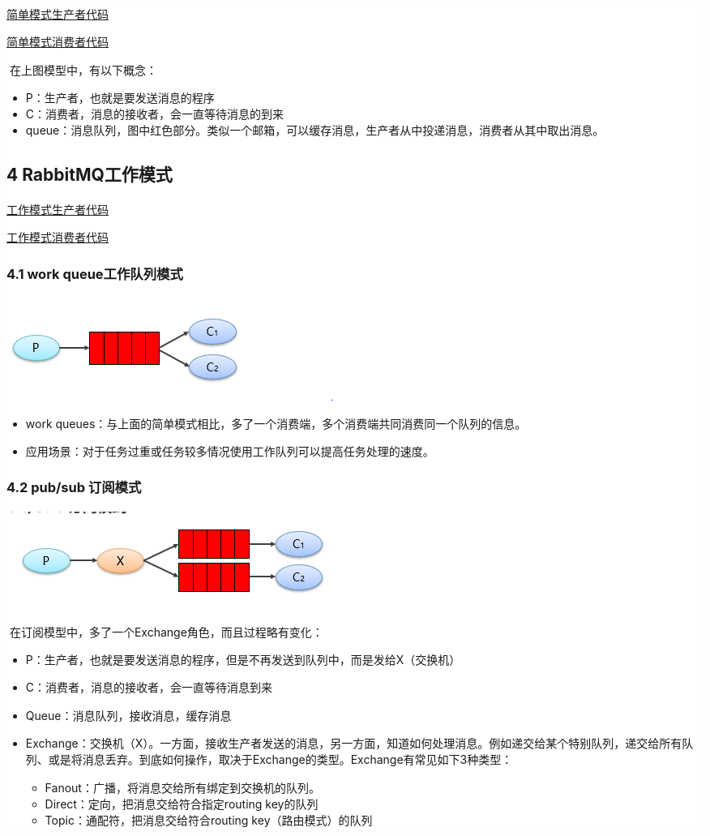 [简单模式生产者代码](./rabbitmq-producer/src/main/java/com/itcast/producer/HelloWorld.java)

[简单模式消费者代码](./rabbitmq-consumer/src/main/java/com/itcast/producer/Helloworld.java)

​	在上图模型中，有以下概念：

- P：生产者，也就是要发送消息的程序
- C：消费者，消息的接收者，会一直等待消息的到来
- queue：消息队列，图中红色部分。类似一个邮箱，可以缓存消息，生产者从中投递消息，消费者从其中取出消息。

## 4 RabbitMQ工作模式

[工作模式生产者代码](./rabbitmq-producer/src/main/java/com/itcast/producer)

[工作模式消费者代码](./rabbitmq-consumer/src/main/java/com/itcast/consumer)

### 4.1 work queue工作队列模式

![工作模式](./image/mq07.PNG)



- work queues：与上面的简单模式相比，多了一个消费端，多个消费端共同消费同一个队列的信息。

- 应用场景：对于任务过重或任务较多情况使用工作队列可以提高任务处理的速度。

### 4.2 pub/sub 订阅模式

![订阅模式](./image/mq08.PNG)

​	在订阅模型中，多了一个Exchange角色，而且过程略有变化：

- P：生产者，也就是要发送消息的程序，但是不再发送到队列中，而是发给X（交换机）

- C：消费者，消息的接收者，会一直等待消息到来

- Queue：消息队列，接收消息，缓存消息

- Exchange：交换机（X）。一方面，接收生产者发送的消息，另一方面，知道如何处理消息。例如递交给某个特别队列，递交给所有队列、或是将消息丢弃。到底如何操作，取决于Exchange的类型。Exchange有常见如下3种类型：

  - Fanout：广播，将消息交给所有绑定到交换机的队列。
  - Direct：定向，把消息交给符合指定routing key的队列
  - Topic：通配符，把消息交给符合routing key（路由模式）的队列
